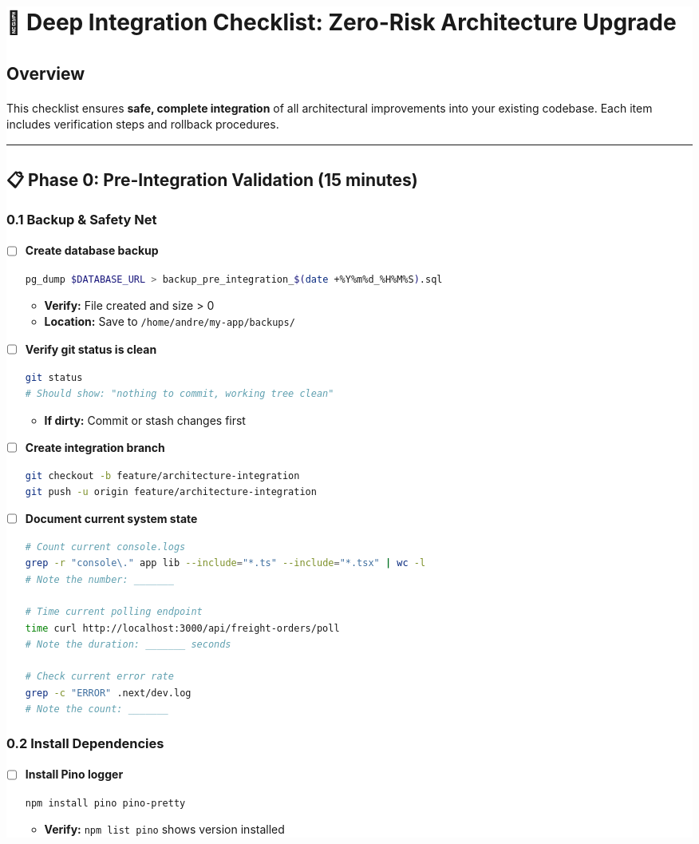 # 🔧 Deep Integration Checklist: Zero-Risk Architecture Upgrade

## Overview

This checklist ensures **safe, complete integration** of all architectural improvements into your existing codebase. Each item includes verification steps and rollback procedures.

---

## 📋 Phase 0: Pre-Integration Validation (15 minutes)

### **0.1 Backup & Safety Net**

- [ ] **Create database backup**
  ```bash
  pg_dump $DATABASE_URL > backup_pre_integration_$(date +%Y%m%d_%H%M%S).sql
  ```
  - **Verify:** File created and size > 0
  - **Location:** Save to `/home/andre/my-app/backups/`

- [ ] **Verify git status is clean**
  ```bash
  git status
  # Should show: "nothing to commit, working tree clean"
  ```
  - **If dirty:** Commit or stash changes first

- [ ] **Create integration branch**
  ```bash
  git checkout -b feature/architecture-integration
  git push -u origin feature/architecture-integration
  ```

- [ ] **Document current system state**
  ```bash
  # Count current console.logs
  grep -r "console\." app lib --include="*.ts" --include="*.tsx" | wc -l
  # Note the number: _______

  # Time current polling endpoint
  time curl http://localhost:3000/api/freight-orders/poll
  # Note the duration: _______ seconds

  # Check current error rate
  grep -c "ERROR" .next/dev.log
  # Note the count: _______
  ```

### **0.2 Install Dependencies**

- [ ] **Install Pino logger**
  ```bash
  npm install pino pino-pretty
  ```
  - **Verify:** `npm list pino` shows version installed
